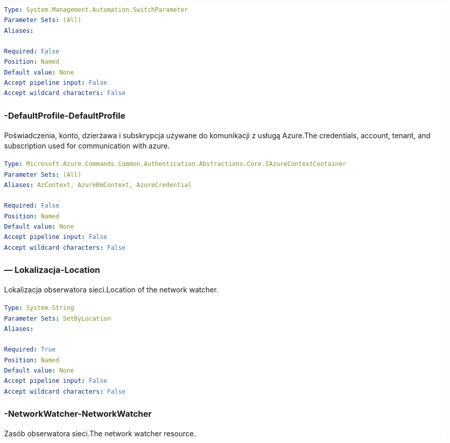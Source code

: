 ```yaml
Type: System.Management.Automation.SwitchParameter
Parameter Sets: (All)
Aliases:

Required: False
Position: Named
Default value: None
Accept pipeline input: False
Accept wildcard characters: False
```

### <span data-ttu-id="ee680-119">-DefaultProfile</span><span class="sxs-lookup"><span data-stu-id="ee680-119">-DefaultProfile</span></span>
<span data-ttu-id="ee680-120">Poświadczenia, konto, dzierżawa i subskrypcja używane do komunikacji z usługą Azure.</span><span class="sxs-lookup"><span data-stu-id="ee680-120">The credentials, account, tenant, and subscription used for communication with azure.</span></span>

```yaml
Type: Microsoft.Azure.Commands.Common.Authentication.Abstractions.Core.IAzureContextContainer
Parameter Sets: (All)
Aliases: AzContext, AzureRmContext, AzureCredential

Required: False
Position: Named
Default value: None
Accept pipeline input: False
Accept wildcard characters: False
```

### <span data-ttu-id="ee680-121">— Lokalizacja</span><span class="sxs-lookup"><span data-stu-id="ee680-121">-Location</span></span>
<span data-ttu-id="ee680-122">Lokalizacja obserwatora sieci.</span><span class="sxs-lookup"><span data-stu-id="ee680-122">Location of the network watcher.</span></span>

```yaml
Type: System.String
Parameter Sets: SetByLocation
Aliases:

Required: True
Position: Named
Default value: None
Accept pipeline input: False
Accept wildcard characters: False
```

### <span data-ttu-id="ee680-123">-NetworkWatcher</span><span class="sxs-lookup"><span data-stu-id="ee680-123">-NetworkWatcher</span></span>
<span data-ttu-id="ee680-124">Zasób obserwatora sieci.</span><span class="sxs-lookup"><span data-stu-id="ee680-124">The network watcher resource.</span></span>
